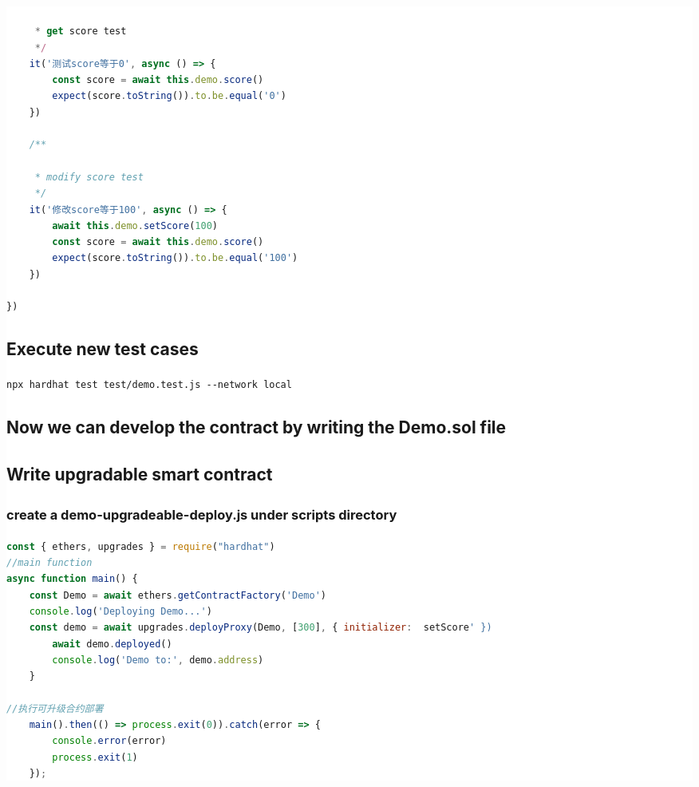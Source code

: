 ```javascript

     * get score test
     */
    it('测试score等于0', async () => {
        const score = await this.demo.score()
        expect(score.toString()).to.be.equal('0')
    })

    /**

     * modify score test
     */
    it('修改score等于100', async () => {
        await this.demo.setScore(100)
        const score = await this.demo.score()
        expect(score.toString()).to.be.equal('100')
    })

})
```

## Execute new test cases

```shell
npx hardhat test test/demo.test.js --network local
```

## Now we can develop the contract by writing the Demo.sol file
## Write upgradable smart contract
### create a demo-upgradeable-deploy.js under scripts directory
```javascript
const { ethers, upgrades } = require("hardhat")
//main function 
async function main() {
    const Demo = await ethers.getContractFactory('Demo')
    console.log('Deploying Demo...')
    const demo = await upgrades.deployProxy(Demo, [300], { initializer:  setScore' })
        await demo.deployed()
        console.log('Demo to:', demo.address)
    }

//执行可升级合约部署
    main().then(() => process.exit(0)).catch(error => {
        console.error(error)
        process.exit(1)
    });
```
